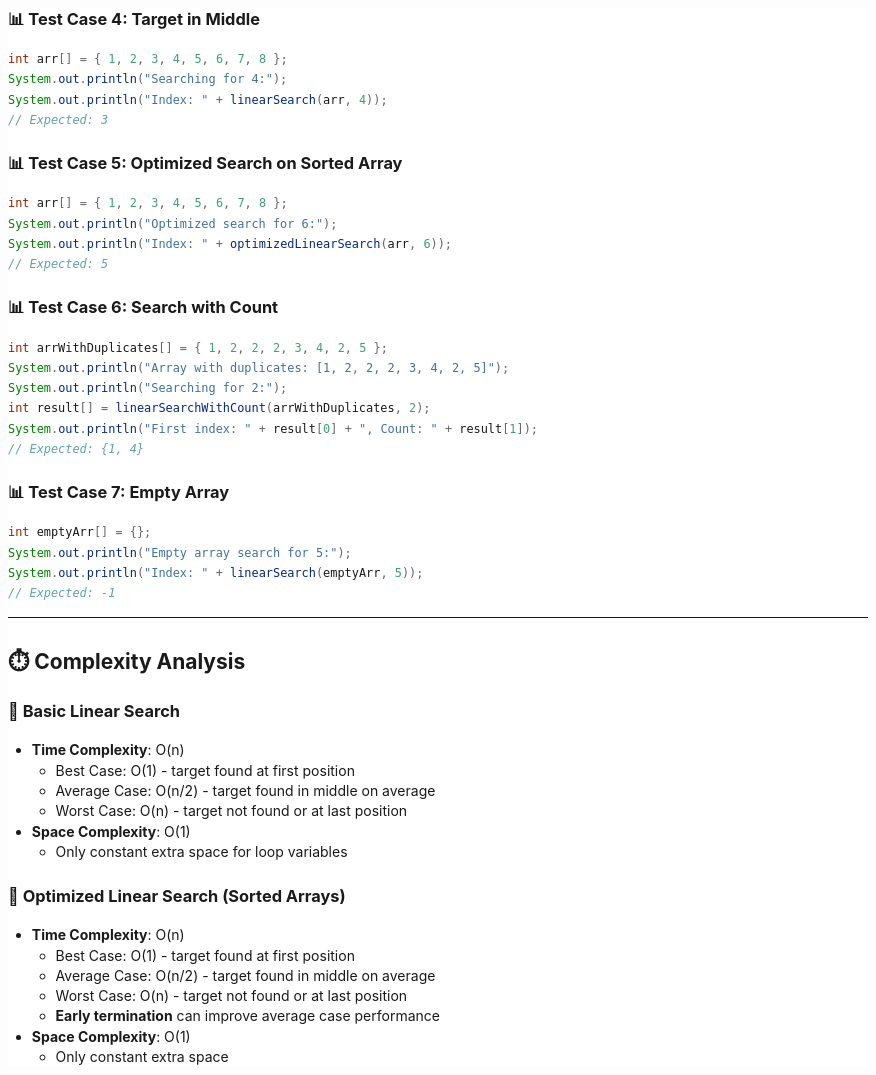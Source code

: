 ### 📊 **Test Case 4: Target in Middle**
```java
int arr[] = { 1, 2, 3, 4, 5, 6, 7, 8 };
System.out.println("Searching for 4:");
System.out.println("Index: " + linearSearch(arr, 4));
// Expected: 3
```

### 📊 **Test Case 5: Optimized Search on Sorted Array**
```java
int arr[] = { 1, 2, 3, 4, 5, 6, 7, 8 };
System.out.println("Optimized search for 6:");
System.out.println("Index: " + optimizedLinearSearch(arr, 6));
// Expected: 5
```

### 📊 **Test Case 6: Search with Count**
```java
int arrWithDuplicates[] = { 1, 2, 2, 2, 3, 4, 2, 5 };
System.out.println("Array with duplicates: [1, 2, 2, 2, 3, 4, 2, 5]");
System.out.println("Searching for 2:");
int result[] = linearSearchWithCount(arrWithDuplicates, 2);
System.out.println("First index: " + result[0] + ", Count: " + result[1]);
// Expected: {1, 4}
```

### 📊 **Test Case 7: Empty Array**
```java
int emptyArr[] = {};
System.out.println("Empty array search for 5:");
System.out.println("Index: " + linearSearch(emptyArr, 5));
// Expected: -1
```

---

## ⏱️ Complexity Analysis

### 🎯 **Basic Linear Search**
- **Time Complexity**: O(n)
  - Best Case: O(1) - target found at first position
  - Average Case: O(n/2) - target found in middle on average
  - Worst Case: O(n) - target not found or at last position
- **Space Complexity**: O(1)
  - Only constant extra space for loop variables

### 🎯 **Optimized Linear Search (Sorted Arrays)**
- **Time Complexity**: O(n)
  - Best Case: O(1) - target found at first position
  - Average Case: O(n/2) - target found in middle on average
  - Worst Case: O(n) - target not found or at last position
  - **Early termination** can improve average case performance
- **Space Complexity**: O(1)
  - Only constant extra space
